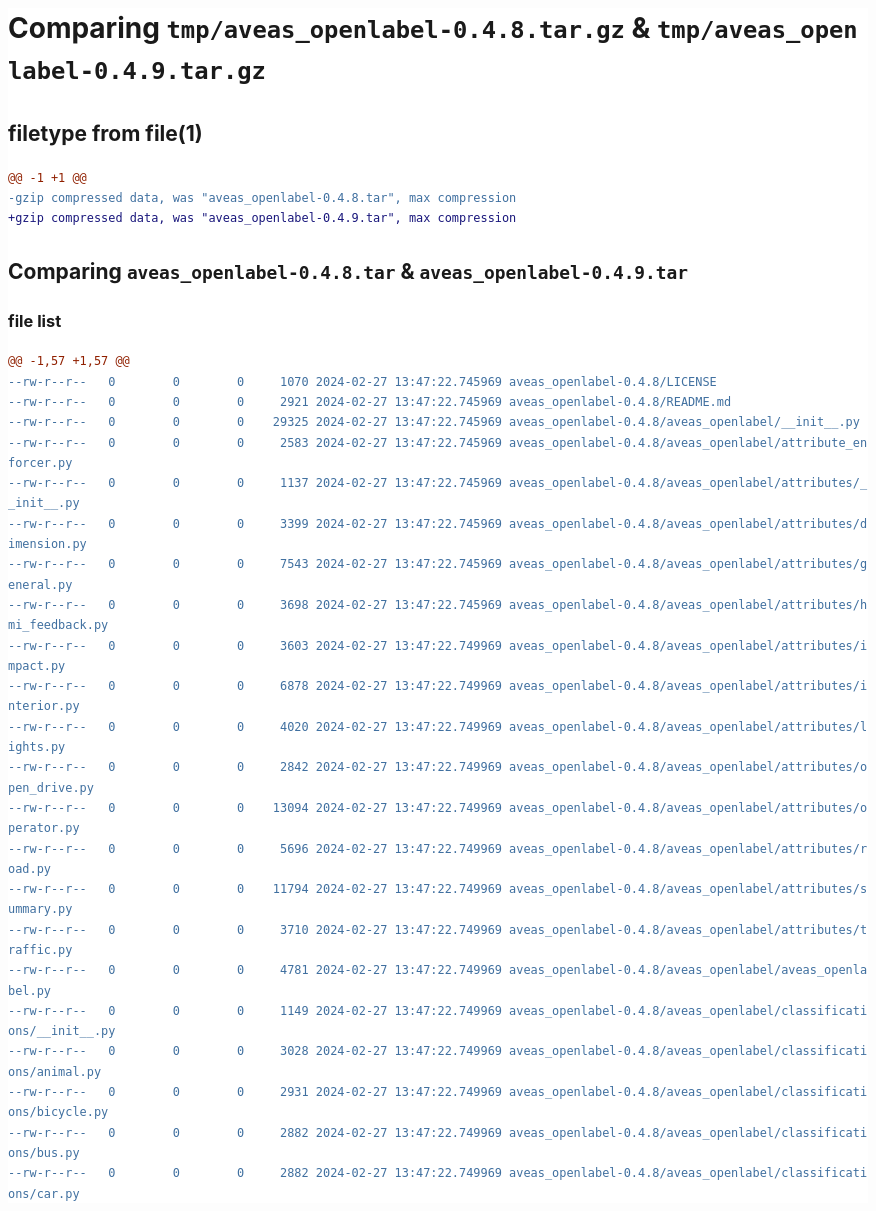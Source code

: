 # Comparing `tmp/aveas_openlabel-0.4.8.tar.gz` & `tmp/aveas_openlabel-0.4.9.tar.gz`

## filetype from file(1)

```diff
@@ -1 +1 @@
-gzip compressed data, was "aveas_openlabel-0.4.8.tar", max compression
+gzip compressed data, was "aveas_openlabel-0.4.9.tar", max compression
```

## Comparing `aveas_openlabel-0.4.8.tar` & `aveas_openlabel-0.4.9.tar`

### file list

```diff
@@ -1,57 +1,57 @@
--rw-r--r--   0        0        0     1070 2024-02-27 13:47:22.745969 aveas_openlabel-0.4.8/LICENSE
--rw-r--r--   0        0        0     2921 2024-02-27 13:47:22.745969 aveas_openlabel-0.4.8/README.md
--rw-r--r--   0        0        0    29325 2024-02-27 13:47:22.745969 aveas_openlabel-0.4.8/aveas_openlabel/__init__.py
--rw-r--r--   0        0        0     2583 2024-02-27 13:47:22.745969 aveas_openlabel-0.4.8/aveas_openlabel/attribute_enforcer.py
--rw-r--r--   0        0        0     1137 2024-02-27 13:47:22.745969 aveas_openlabel-0.4.8/aveas_openlabel/attributes/__init__.py
--rw-r--r--   0        0        0     3399 2024-02-27 13:47:22.745969 aveas_openlabel-0.4.8/aveas_openlabel/attributes/dimension.py
--rw-r--r--   0        0        0     7543 2024-02-27 13:47:22.745969 aveas_openlabel-0.4.8/aveas_openlabel/attributes/general.py
--rw-r--r--   0        0        0     3698 2024-02-27 13:47:22.745969 aveas_openlabel-0.4.8/aveas_openlabel/attributes/hmi_feedback.py
--rw-r--r--   0        0        0     3603 2024-02-27 13:47:22.749969 aveas_openlabel-0.4.8/aveas_openlabel/attributes/impact.py
--rw-r--r--   0        0        0     6878 2024-02-27 13:47:22.749969 aveas_openlabel-0.4.8/aveas_openlabel/attributes/interior.py
--rw-r--r--   0        0        0     4020 2024-02-27 13:47:22.749969 aveas_openlabel-0.4.8/aveas_openlabel/attributes/lights.py
--rw-r--r--   0        0        0     2842 2024-02-27 13:47:22.749969 aveas_openlabel-0.4.8/aveas_openlabel/attributes/open_drive.py
--rw-r--r--   0        0        0    13094 2024-02-27 13:47:22.749969 aveas_openlabel-0.4.8/aveas_openlabel/attributes/operator.py
--rw-r--r--   0        0        0     5696 2024-02-27 13:47:22.749969 aveas_openlabel-0.4.8/aveas_openlabel/attributes/road.py
--rw-r--r--   0        0        0    11794 2024-02-27 13:47:22.749969 aveas_openlabel-0.4.8/aveas_openlabel/attributes/summary.py
--rw-r--r--   0        0        0     3710 2024-02-27 13:47:22.749969 aveas_openlabel-0.4.8/aveas_openlabel/attributes/traffic.py
--rw-r--r--   0        0        0     4781 2024-02-27 13:47:22.749969 aveas_openlabel-0.4.8/aveas_openlabel/aveas_openlabel.py
--rw-r--r--   0        0        0     1149 2024-02-27 13:47:22.749969 aveas_openlabel-0.4.8/aveas_openlabel/classifications/__init__.py
--rw-r--r--   0        0        0     3028 2024-02-27 13:47:22.749969 aveas_openlabel-0.4.8/aveas_openlabel/classifications/animal.py
--rw-r--r--   0        0        0     2931 2024-02-27 13:47:22.749969 aveas_openlabel-0.4.8/aveas_openlabel/classifications/bicycle.py
--rw-r--r--   0        0        0     2882 2024-02-27 13:47:22.749969 aveas_openlabel-0.4.8/aveas_openlabel/classifications/bus.py
--rw-r--r--   0        0        0     2882 2024-02-27 13:47:22.749969 aveas_openlabel-0.4.8/aveas_openlabel/classifications/car.py
```